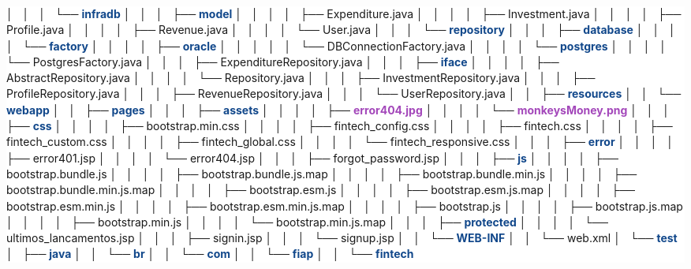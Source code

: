 │   │   │                       └── <font color="#12488B"><b>infradb</b></font>
│   │   │                           ├── <font color="#12488B"><b>model</b></font>
│   │   │                           │   ├── Expenditure.java
│   │   │                           │   ├── Investment.java
│   │   │                           │   ├── Profile.java
│   │   │                           │   ├── Revenue.java
│   │   │                           │   └── User.java
│   │   │                           └── <font color="#12488B"><b>repository</b></font>
│   │   │                               ├── <font color="#12488B"><b>database</b></font>
│   │   │                               │   └── <font color="#12488B"><b>factory</b></font>
│   │   │                               │       ├── <font color="#12488B"><b>oracle</b></font>
│   │   │                               │       │   └── DBConnectionFactory.java
│   │   │                               │       └── <font color="#12488B"><b>postgres</b></font>
│   │   │                               │           └── PostgresFactory.java
│   │   │                               ├── ExpenditureRepository.java
│   │   │                               ├── <font color="#12488B"><b>iface</b></font>
│   │   │                               │   ├── AbstractRepository.java
│   │   │                               │   └── Repository.java
│   │   │                               ├── InvestmentRepository.java
│   │   │                               ├── ProfileRepository.java
│   │   │                               ├── RevenueRepository.java
│   │   │                               └── UserRepository.java
│   │   ├── <font color="#12488B"><b>resources</b></font>
│   │   └── <font color="#12488B"><b>webapp</b></font>
│   │       ├── <font color="#12488B"><b>pages</b></font>
│   │       │   ├── <font color="#12488B"><b>assets</b></font>
│   │       │   │   ├── <font color="#A347BA"><b>error404.jpg</b></font>
│   │       │   │   └── <font color="#A347BA"><b>monkeysMoney.png</b></font>
│   │       │   ├── <font color="#12488B"><b>css</b></font>
│   │       │   │   ├── bootstrap.min.css
│   │       │   │   ├── fintech_config.css
│   │       │   │   ├── fintech.css
│   │       │   │   ├── fintech_custom.css
│   │       │   │   ├── fintech_global.css
│   │       │   │   └── fintech_responsive.css
│   │       │   ├── <font color="#12488B"><b>error</b></font>
│   │       │   │   ├── error401.jsp
│   │       │   │   └── error404.jsp
│   │       │   ├── forgot_password.jsp
│   │       │   ├── <font color="#12488B"><b>js</b></font>
│   │       │   │   ├── bootstrap.bundle.js
│   │       │   │   ├── bootstrap.bundle.js.map
│   │       │   │   ├── bootstrap.bundle.min.js
│   │       │   │   ├── bootstrap.bundle.min.js.map
│   │       │   │   ├── bootstrap.esm.js
│   │       │   │   ├── bootstrap.esm.js.map
│   │       │   │   ├── bootstrap.esm.min.js
│   │       │   │   ├── bootstrap.esm.min.js.map
│   │       │   │   ├── bootstrap.js
│   │       │   │   ├── bootstrap.js.map
│   │       │   │   ├── bootstrap.min.js
│   │       │   │   └── bootstrap.min.js.map
│   │       │   ├── <font color="#12488B"><b>protected</b></font>
│   │       │   │   └── ultimos_lancamentos.jsp
│   │       │   ├── signin.jsp
│   │       │   └── signup.jsp
│   │       └── <font color="#12488B"><b>WEB-INF</b></font>
│   │           └── web.xml
│   └── <font color="#12488B"><b>test</b></font>
│       ├── <font color="#12488B"><b>java</b></font>
│       │   └── <font color="#12488B"><b>br</b></font>
│       │       └── <font color="#12488B"><b>com</b></font>
│       │           └── <font color="#12488B"><b>fiap</b></font>
│       │               └── <font color="#12488B"><b>fintech</b></font>